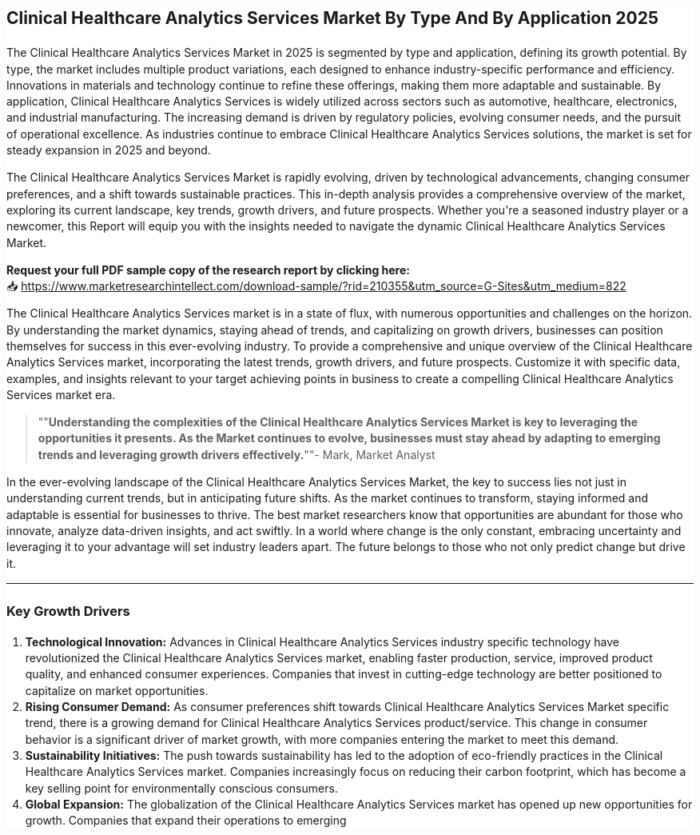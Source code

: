 <h2>Clinical Healthcare Analytics Services Market&nbsp;By Type And By Application 2025</h2><p>The Clinical Healthcare Analytics Services Market in 2025 is segmented by type and application, defining its growth potential. By type, the market includes multiple product variations, each designed to enhance industry-specific performance and efficiency. Innovations in materials and technology continue to refine these offerings, making them more adaptable and sustainable. By application, Clinical Healthcare Analytics Services is widely utilized across sectors such as automotive, healthcare, electronics, and industrial manufacturing. The increasing demand is driven by regulatory policies, evolving consumer needs, and the pursuit of operational excellence. As industries continue to embrace Clinical Healthcare Analytics Services solutions, the market is set for steady expansion in 2025 and beyond.</p><p><span class="">The Clinical Healthcare Analytics Services Market is rapidly evolving, driven by technological advancements, changing consumer preferences, and a shift towards sustainable practices. This in-depth analysis provides a comprehensive overview of the market, exploring its current landscape, key trends, growth drivers, and future prospects. Whether you're a seasoned industry player or a newcomer, this Report will equip you with the insights needed to navigate the dynamic Clinical Healthcare Analytics Services Market.&nbsp;</span></p><div class="article-main__content" data-test-id="publishing-text-block"><p><span class="font-[700]"><strong>Request your full PDF sample copy of the research report by clicking here:</strong>📥&nbsp;</span><span class=""><a href="https://www.marketresearchintellect.com/download-sample/?rid=210355&amp;utm_source=G-Sites&amp;utm_medium=822" target="_blank" data-tracking-control-name="article-ssr-frontend-pulse_little-text-block" data-tracking-will-navigate="" data-test-link="">https://www.marketresearchintellect.com/download-sample/?rid=210355&amp;utm_source=G-Sites&amp;utm_medium=822</a></span></p></div><div class="article-main__content" data-test-id="publishing-text-block"><p><span class="">The Clinical Healthcare Analytics Services market is in a state of flux, with numerous opportunities and challenges on the horizon. By understanding the market dynamics, staying ahead of trends, and capitalizing on growth drivers, businesses can position themselves for success in this ever-evolving industry. To provide a comprehensive and unique overview of the Clinical Healthcare Analytics Services market, incorporating the latest trends, growth drivers, and future prospects. Customize it with specific data, examples, and insights relevant to your target achieving points in business to create a compelling Clinical Healthcare Analytics Services market era.</span></p></div><div class="article-main__content" data-test-id="publishing-text-block"><blockquote class="w-auto"><span class="">""<strong>Understanding the complexities of the Clinical Healthcare Analytics Services Market is key to leveraging the opportunities it presents. As the Market continues to evolve, businesses must stay ahead by adapting to emerging trends and leveraging growth drivers effectively.</strong>""- Mark, Market Analyst</span></blockquote></div><div class="article-main__content" data-test-id="publishing-text-block"><p><span class="">In the ever-evolving landscape of the Clinical Healthcare Analytics Services Market, the key to success lies not just in understanding current trends, but in anticipating future shifts. As the market continues to transform, staying informed and adaptable is essential for businesses to thrive. The best market researchers know that opportunities are abundant for those who innovate, analyze data-driven insights, and act swiftly. In a world where change is the only constant, embracing uncertainty and leveraging it to your advantage will set industry leaders apart. The future belongs to those who not only predict change but drive it.</span></p></div><hr class="my-[3.2rem] mx-auto h-[1px] border-0 bg-black-a16" data-test-id="publishing-divider-block" /><div class="article-main__content" data-test-id="publishing-text-block"><h3><span class="">Key Growth Drivers</span></h3></div><div class="article-main__content" data-test-id="publishing-text-block"><ol><li><strong><span class="font-[700]">Technological Innovation</span></strong><span class=""><strong>:</strong> Advances in Clinical Healthcare Analytics Services industry specific technology have revolutionized the Clinical Healthcare Analytics Services market, enabling faster production, service, improved product quality, and enhanced consumer experiences. Companies that invest in cutting-edge technology are better positioned to capitalize on market opportunities.</span></li><li><strong><span class="font-[700]">Rising Consumer Demand</span></strong><span class=""><strong>:</strong> As consumer preferences shift towards Clinical Healthcare Analytics Services Market specific trend, there is a growing demand for Clinical Healthcare Analytics Services product/service. This change in consumer behavior is a significant driver of market growth, with more companies entering the market to meet this demand.</span></li><li><strong><span class="font-[700]">Sustainability Initiatives</span></strong><span class=""><strong>:</strong> The push towards sustainability has led to the adoption of eco-friendly practices in the Clinical Healthcare Analytics Services market. Companies increasingly focus on reducing their carbon footprint, which has become a key selling point for environmentally conscious consumers.</span></li><li><strong><span class="font-[700]">Global Expansion</span></strong><span class=""><strong>:</strong> The globalization of the Clinical Healthcare Analytics Services market has opened up new opportunities for growth. Companies that expand their operations to emerging